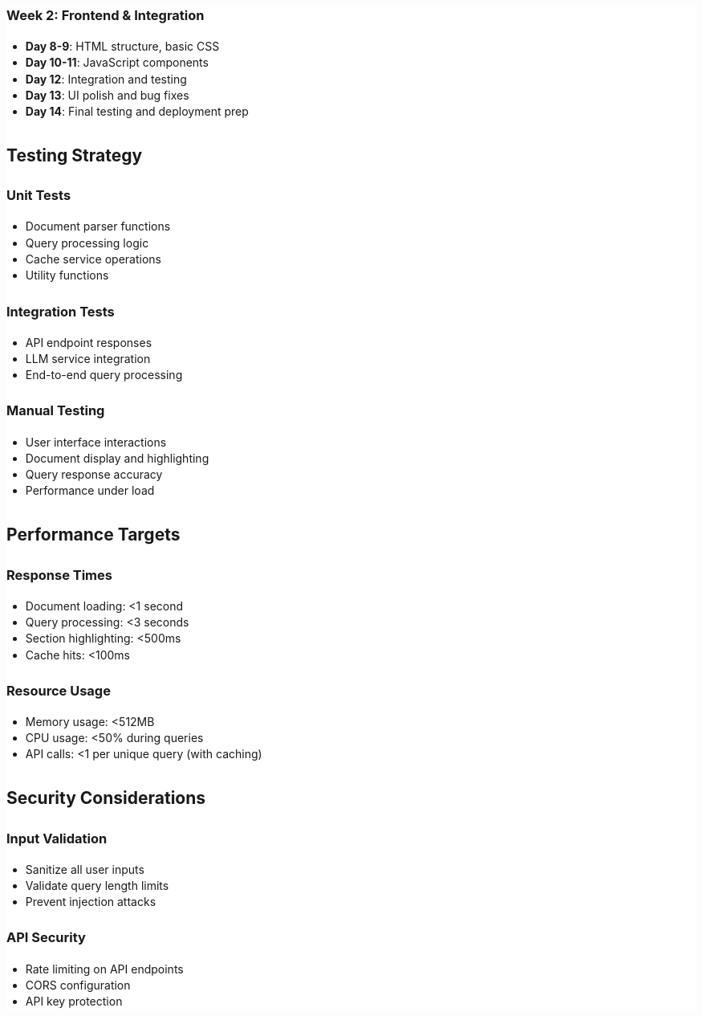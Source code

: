 ### Week 2: Frontend & Integration
- **Day 8-9**: HTML structure, basic CSS
- **Day 10-11**: JavaScript components
- **Day 12**: Integration and testing
- **Day 13**: UI polish and bug fixes
- **Day 14**: Final testing and deployment prep

## Testing Strategy

### Unit Tests
- Document parser functions
- Query processing logic
- Cache service operations
- Utility functions

### Integration Tests
- API endpoint responses
- LLM service integration
- End-to-end query processing

### Manual Testing
- User interface interactions
- Document display and highlighting
- Query response accuracy
- Performance under load

## Performance Targets

### Response Times
- Document loading: <1 second
- Query processing: <3 seconds
- Section highlighting: <500ms
- Cache hits: <100ms

### Resource Usage
- Memory usage: <512MB
- CPU usage: <50% during queries
- API calls: <1 per unique query (with caching)

## Security Considerations

### Input Validation
- Sanitize all user inputs
- Validate query length limits
- Prevent injection attacks

### API Security
- Rate limiting on API endpoints
- CORS configuration
- API key protection
